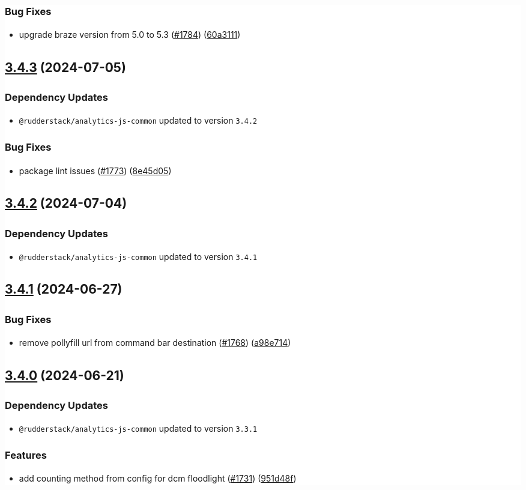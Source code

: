 
### Bug Fixes

* upgrade braze version from 5.0 to 5.3 ([#1784](https://github.com/rudderlabs/rudder-sdk-js/issues/1784)) ([60a3111](https://github.com/rudderlabs/rudder-sdk-js/commit/60a31116f4401f1c0cb3e82cf55f94420474429a))

## [3.4.3](https://github.com/rudderlabs/rudder-sdk-js/compare/@rudderstack/analytics-js-integrations@3.4.2...@rudderstack/analytics-js-integrations@3.4.3) (2024-07-05)

### Dependency Updates

* `@rudderstack/analytics-js-common` updated to version `3.4.2`

### Bug Fixes

* package lint issues ([#1773](https://github.com/rudderlabs/rudder-sdk-js/issues/1773)) ([8e45d05](https://github.com/rudderlabs/rudder-sdk-js/commit/8e45d052bd6366d647d06226aa89b1fa2e512f9d))

## [3.4.2](https://github.com/rudderlabs/rudder-sdk-js/compare/@rudderstack/analytics-js-integrations@3.4.1...@rudderstack/analytics-js-integrations@3.4.2) (2024-07-04)

### Dependency Updates

* `@rudderstack/analytics-js-common` updated to version `3.4.1`
## [3.4.1](https://github.com/rudderlabs/rudder-sdk-js/compare/@rudderstack/analytics-js-integrations@3.4.0...@rudderstack/analytics-js-integrations@3.4.1) (2024-06-27)


### Bug Fixes

* remove pollyfill url from command bar destination ([#1768](https://github.com/rudderlabs/rudder-sdk-js/issues/1768)) ([a98e714](https://github.com/rudderlabs/rudder-sdk-js/commit/a98e71485570e09214d2a59384f41c17ec79f37a))

## [3.4.0](https://github.com/rudderlabs/rudder-sdk-js/compare/@rudderstack/analytics-js-integrations@3.3.1...@rudderstack/analytics-js-integrations@3.4.0) (2024-06-21)

### Dependency Updates

* `@rudderstack/analytics-js-common` updated to version `3.3.1`

### Features

* add counting method from config for dcm floodlight ([#1731](https://github.com/rudderlabs/rudder-sdk-js/issues/1731)) ([951d48f](https://github.com/rudderlabs/rudder-sdk-js/commit/951d48fd853b368c4c90c88a33db230b59dc7241))
